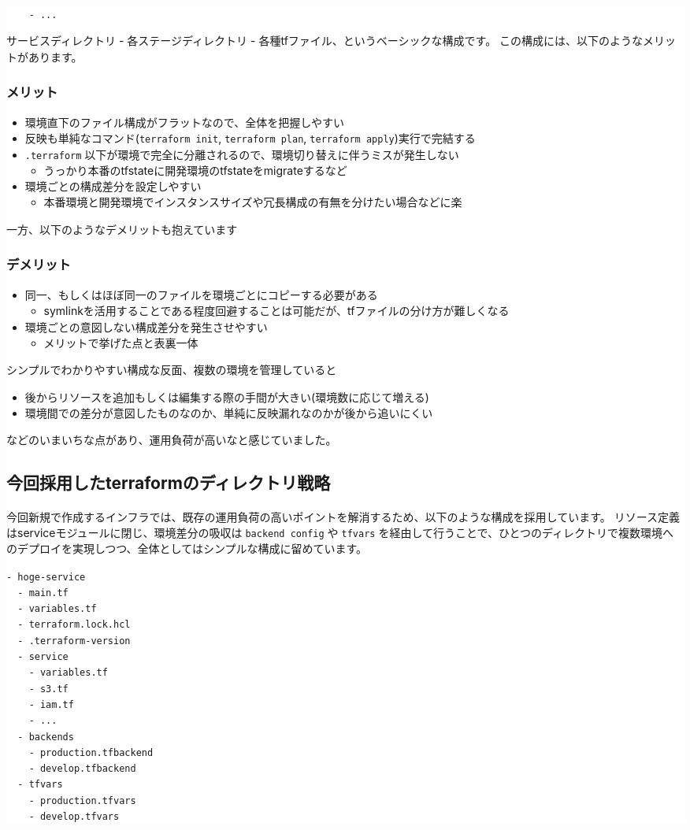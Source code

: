 ```
    - ...
```

サービスディレクトリ - 各ステージディレクトリ - 各種tfファイル、というベーシックな構成です。
この構成には、以下のようなメリットがあります。

### メリット
- 環境直下のファイル構成がフラットなので、全体を把握しやすい
- 反映も単純なコマンド(`terraform init`, `terraform plan`, `terraform apply`)実行で完結する
- `.terraform` 以下が環境で完全に分離されるので、環境切り替えに伴うミスが発生しない
  - うっかり本番のtfstateに開発環境のtfstateをmigrateするなど
- 環境ごとの構成差分を設定しやすい
  - 本番環境と開発環境でインスタンスサイズや冗長構成の有無を分けたい場合などに楽

一方、以下のようなデメリットも抱えています

### デメリット
- 同一、もしくはほぼ同一のファイルを環境ごとにコピーする必要がある
  - symlinkを活用することである程度回避することは可能だが、tfファイルの分け方が難しくなる
- 環境ごとの意図しない構成差分を発生させやすい
  - メリットで挙げた点と表裏一体

シンプルでわかりやすい構成な反面、複数の環境を管理していると

- 後からリソースを追加もしくは編集する際の手間が大きい(環境数に応じて増える)
- 環境間での差分が意図したものなのか、単純に反映漏れなのかが後から追いにくい

などのいまいちな点があり、運用負荷が高いなと感じていました。

## 今回採用したterraformのディレクトリ戦略
今回新規で作成するインフラでは、既存の運用負荷の高いポイントを解消するため、以下のような構成を採用しています。
リソース定義はserviceモジュールに閉じ、環境差分の吸収は `backend config` や `tfvars` を経由して行うことで、ひとつのディレクトリで複数環境へのデプロイを実現しつつ、全体としてはシンプルな構成に留めています。

```
- hoge-service
  - main.tf
  - variables.tf
  - terraform.lock.hcl
  - .terraform-version
  - service
    - variables.tf
    - s3.tf
    - iam.tf
    - ...
  - backends
    - production.tfbackend
    - develop.tfbackend
  - tfvars
    - production.tfvars
    - develop.tfvars
```
